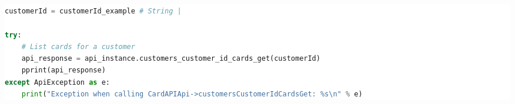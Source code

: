 ```python
customerId = customerId_example # String | 

try: 
    # List cards for a customer
    api_response = api_instance.customers_customer_id_cards_get(customerId)
    pprint(api_response)
except ApiException as e:
    print("Exception when calling CardAPIApi->customersCustomerIdCardsGet: %s\n" % e)
```
</div>
</div>